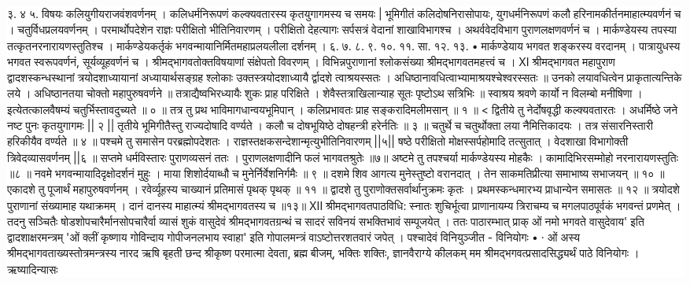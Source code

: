 ३. 
४ 
५. 
विषयः 
कलियुगीयराजवंशवर्णनम् । 
कलिधर्मनिरूपणं कल्क्यवतारस्य कृतयुगागमस्य च समयः | 
भूमिगीतं कलिदोषनिरासोपायः, युगधर्मनिरूपणं कलौ हरिनामकीर्तनमाहात्म्यवर्णनं च । 
चतुर्विधप्रलयवर्णनम् । 
परमार्थोपदेशेन राज्ञः परीक्षितो भीतिनिवारणम् । 
परीक्षितो देहत्यागः सर्पसत्रं वेदानां शाखाविभागश्च । 
अथर्ववेदविभाग पुराणलक्षणवर्णनं च । 
मार्कण्डेयस्य तपस्या तत्कृतनरनारायणस्तुतिश्च । 
मार्कण्डेयकर्तृकं भगवन्मायानिर्मितमहाप्रलयलीला दर्शनम् । 
६. 
७. 
८. 
९. 
१०. 
११. 
सा. 
१२. 
१३. 
• 
मार्कण्डेयाय भगवत शङ्करस्य वरदानम् । 
पात्रायुधस्य भगवत स्वरूपवर्णनं, सूर्यव्यूहवर्णनं च । 
श्रीमद्भागवतोक्तविषयाणां संक्षेपतो विवरणम् । 
विभिन्नपुराणानां श्लोकसंख्या श्रीमद्भागवतमहत्त्वं च । 
XI 
श्रीमद्भागवत महापुराण द्वादशस्कन्धस्थानां त्रयोदशाध्यायानां 
अध्यायार्थसङ्ग्रह श्लोकाः 
उक्तस्त्रयोदशाध्यायै र्द्वादशे त्वाश्रयस्सतः । 
अधिष्ठानावधित्वाभ्यामाश्रयश्चेश्वरस्सतः ॥ 
उनको लयावधित्वेन प्राकृतात्यन्तिके लये । अधिष्ठानतया चोक्तो महापुरुषवर्णने ॥ 
तत्राद्यैष्वभिरध्यायैः शुकः प्राह परिक्षिते । शेवैस्तत्राखिलान्याह सूतः पृष्टोऽथ सत्रिभिः ॥ 
स्वाश्रय श्रवणे कार्यो न विलम्बो मनीषिणा । इत्येतत्कालवैषम्यं चतुर्भिस्तावदुच्यते ॥ ० ॥ 
तत्र तु प्रथ भाविमागधान्वयभूमिपान् । कलिप्रभावतः प्राह सङ्करादिमलीमसान् ॥ १ ॥ 
< 
द्वितीये तु नेर्दोषवृद्धी कल्क्यवतारतः । अधर्मिष्ठे जने नष्ट पुनः कृतयुगागमः || २ || 
तृतीये भूमिगीतैस्तु राज्यदोषादि वर्ण्यते । कलौ च दोषभूयिष्ठे दोषहन्त्री हरेर्नतिः ॥ ३ ॥ 
चतुर्थे च चतुर्थोक्ता लया नैमित्तिकादयः । तत्र संसारनिस्तारी हरिकीयैव वर्ण्यते ॥ ४ ॥ 
पश्चमे तु समासेन परब्रह्मोपदेशतः । राज्ञस्तक्षकसन्देशान्मृत्युभीतिनिवारणम् ||५|| 
षष्ठे परीक्षितो मोक्षस्सर्पहोमादि तत्सुतात् । वेदशाखा विभागोक्ती त्रिवेदव्यासवर्णनम् ||६ ॥ 
सप्तमे धर्मविस्तारः पुराणव्यसनं ततः । पुराणलक्षणादीनि फलं भागवतश्रुतेः ॥७॥ 
अष्टमे तु तपश्चर्या मार्कण्डेयस्य मोहकैः । कामादिभिरसम्मोहो नरनारायणस्तुतिः ॥८ ॥ नवमे भगवन्मायादिदृक्षोदर्शनं मुहुः । माया शिशोर्दयाब्धौ च मुनेर्निर्वेशनिर्गमैः ॥ ९ ॥ दशमे शिव आगत्य मुनेस्तुष्टो वरानदात् । तेन साकमतिप्रीत्या समाभाष्य सभाजयन् ॥ १० ॥ एकादशे तु पूजार्थं महापुरुषवर्णनम् । रवेर्व्यूहस्य चाख्यानं प्रतिमासं पृथक् पृथक् ॥ ११ ॥ द्वादशे तु पुराणोक्तसर्वार्थानुक्रमः कृतः । प्रथमस्कन्धमारभ्य प्राधान्येन समासतः ॥ १२ ॥ 
त्रयोदशे पुराणानां संख्यामाह यथाक्रमम् । दानं दानस्य माहात्म्यं श्रीमद्भागवतस्य च ॥१३॥ 
XII 
श्रीमद्भागवतपाठविधि: 
स्नातः शुचिर्भूत्वा प्राणानायम्य त्रिराचम्य च मगलपाठपूर्वकं भगवन्तं प्रणमेत् । तदनु सञ्चितैः षोडशोपचारैर्मानसोपचारैर्वा व्यासं शुकं वासुदेवं श्रीमद्भागवतग्रन्थं च सादरं सविनयं सभक्तिभावं सम्पूजयेत् । ततः पाठारम्भात् प्राक् ओं नमो भगवते वासुदेवाय' इति द्वादशाक्षरमन्त्रम् 'ओं क्लीं कृष्णाय गोविन्दाय गोपीजनलभाय स्वाहा' इति गोपालमन्त्रं वाऽष्टोत्तरशतवारं जपेत् । पश्चादेवं विनियुञ्जीत - 
विनियोगः 
• 
· 
ओं अस्य श्रीमद्भागवताख्यस्तोत्रमन्त्रस्य नारद ऋषि बृहती छन्द श्रीकृष्ण परमात्मा देवता, ब्रह्म बीजम्, भक्तिः शक्तिः, ज्ञानवैराग्ये कीलकम् मम श्रीमद्भगवत्प्रसादसिद्ध्यर्थं पाठे विनियोगः । 
ऋष्यादिन्यासः 